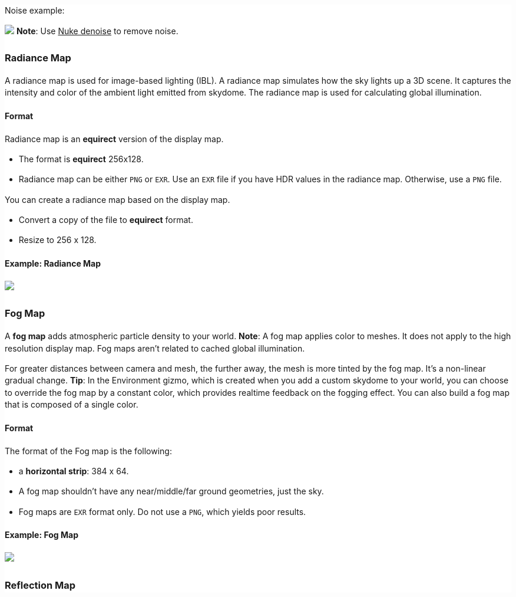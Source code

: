 Noise example:

![](https://scontent.flba1-1.fna.fbcdn.net/v/t39.2365-6/452942918_512527364618553_711412972350669946_n.png?_nc_cat=109&ccb=1-7&_nc_sid=e280be&_nc_ohc=ICBpN8Do7WkQ7kNvwG7QEmE&_nc_oc=Adl5SvakhqqUEBYsULUu9SUJqBaZZABzXzUryg0xER5YPki2yayUMRJrfdjHC1ZFYKE&_nc_zt=14&_nc_ht=scontent.flba1-1.fna&_nc_gid=qFYhPL5WdJhdMsiIaW9HjQ&oh=00_AfQxUXbP2w1iC8bxUzuGq2kiyw8a_uJoT7EvVriaDsHQmg&oe=689BAAC9) **Note**: Use [Nuke denoise](https://learn.foundry.com/nuke/content/comp_environment/denoise/removing_noise_denoise.html) to remove noise.

### Radiance Map

A radiance map is used for image-based lighting (IBL). A radiance map simulates how the sky lights up a 3D scene. It captures the intensity and color of the ambient light emitted from skydome. The radiance map is used for calculating global illumination.

#### Format

Radiance map is an **equirect** version of the display map.

*   The format is **equirect** 256x128.

*   Radiance map can be either `PNG` or `EXR`. Use an `EXR` file if you have HDR values in the radiance map. Otherwise, use a `PNG` file.

You can create a radiance map based on the display map.

*   Convert a copy of the file to **equirect** format.

*   Resize to 256 x 128.

#### Example: Radiance Map

![](https://scontent.flba1-1.fna.fbcdn.net/v/t39.2365-6/452540567_512527344618555_6504198765252610258_n.png?_nc_cat=101&ccb=1-7&_nc_sid=e280be&_nc_ohc=6Klv9klFaiMQ7kNvwFz1qpG&_nc_oc=Adk2NEIcr9Ml9XhH230s5uPFHwUq6o2bboNTGCQQtJptaTAMvi-m4eVtDkcbMuV6wB8&_nc_zt=14&_nc_ht=scontent.flba1-1.fna&_nc_gid=qFYhPL5WdJhdMsiIaW9HjQ&oh=00_AfS22OSFMKpJuBzZmvKaf8K5Pg0LR0p5eeNaP-eNOlZMcQ&oe=689BA147)

### Fog Map

A **fog map** adds atmospheric particle density to your world. **Note**: A fog map applies color to meshes. It does not apply to the high resolution display map. Fog maps aren’t related to cached global illumination.

For greater distances between camera and mesh, the further away, the mesh is more tinted by the fog map. It’s a non-linear gradual change. **Tip**: In the Environment gizmo, which is created when you add a custom skydome to your world, you can choose to override the fog map by a constant color, which provides realtime feedback on the fogging effect. You can also build a fog map that is composed of a single color.

#### Format

The format of the Fog map is the following:

*   a **horizontal strip**: 384 x 64.

*   A fog map shouldn’t have any near/middle/far ground geometries, just the sky.

*   Fog maps are `EXR` format only. Do not use a `PNG`, which yields poor results.

#### Example: Fog Map

![](https://scontent.flba1-1.fna.fbcdn.net/v/t39.2365-6/452514532_512527341285222_4650434737246338516_n.png?_nc_cat=102&ccb=1-7&_nc_sid=e280be&_nc_ohc=BK6nTsR7_swQ7kNvwG-YaHU&_nc_oc=AdlZ5Y34TMOY73BWsrSe1Fr9-3lippMmE2KXa-wDP1dXtjPvMCKUc0I3voXooK162OA&_nc_zt=14&_nc_ht=scontent.flba1-1.fna&_nc_gid=qFYhPL5WdJhdMsiIaW9HjQ&oh=00_AfTEH4JzDsj77A0BgUl2aYr7ZHTtG4xwezDBJPxZhZDNRA&oe=689B8FC1)

### Reflection Map
